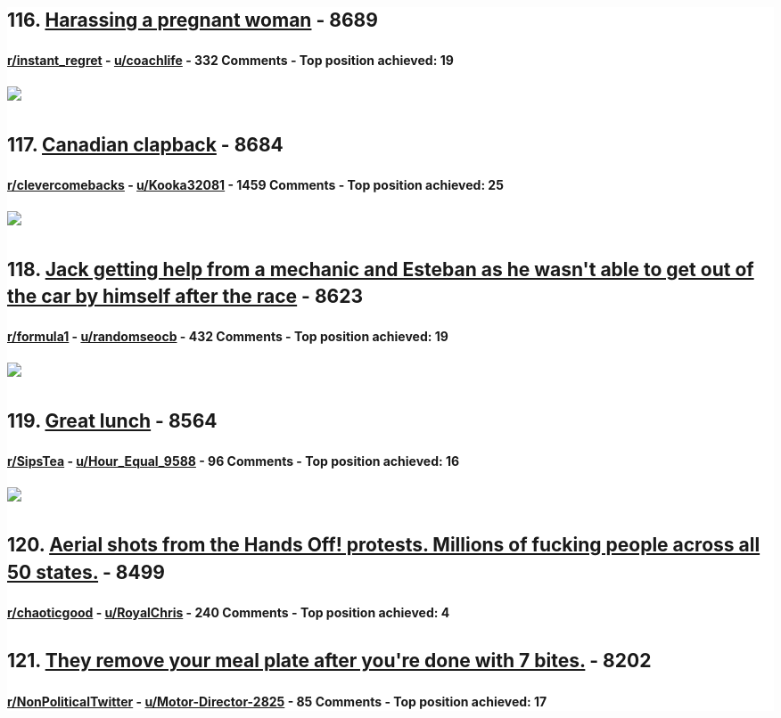 ## 116. [Harassing a pregnant woman](http://reddit.com/r/instant_regret/comments/1jstzuh/harassing_a_pregnant_woman/) - 8689
#### [r/instant_regret](http://reddit.com/r/instant_regret) - [u/coachlife](http://reddit.com/u/coachlife) - 332 Comments - Top position achieved: 19

<a href="https://v.redd.it/x2ti3ro0u7te1"><img src="https://external-preview.redd.it/YWl0NzR5bzB1N3RlMUFBGAgnfDYTeUZvvyuKj9BQb3nPPgS_aDy_-vpDfO7l.png?width=140&amp;height=140&amp;crop=140:140,smart&amp;format=jpg&amp;v=enabled&amp;lthumb=true&amp;s=0381ab1627642816cf7539c663f63f0873dabd4b"></img></a>

## 117. [Canadian clapback](http://reddit.com/r/clevercomebacks/comments/1jsi60b/canadian_clapback/) - 8684
#### [r/clevercomebacks](http://reddit.com/r/clevercomebacks) - [u/Kooka32081](http://reddit.com/u/Kooka32081) - 1459 Comments - Top position achieved: 25

<a href="https://i.redd.it/i0hygix634te1.jpeg"><img src="https://b.thumbs.redditmedia.com/qpiKc7fJ4krBcsTkBOnYv5nfpa2AaVy48fMpIjBeUQM.jpg"></img></a>

## 118. [Jack getting help from a mechanic and Esteban as he wasn't able to get out of the car by himself after the race](http://reddit.com/r/formula1/comments/1jsv2oa/jack_getting_help_from_a_mechanic_and_esteban_as/) - 8623
#### [r/formula1](http://reddit.com/r/formula1) - [u/randomseocb](http://reddit.com/u/randomseocb) - 432 Comments - Top position achieved: 19

<a href="https://imgur.com/AGdt7ef.gifv"><img src="https://b.thumbs.redditmedia.com/-723tLhHvOvUQ7Bm-MUy5fyn5SrmOUHDZWk-Kq6nD_E.jpg"></img></a>

## 119. [Great lunch](http://reddit.com/r/SipsTea/comments/1jsscd9/great_lunch/) - 8564
#### [r/SipsTea](http://reddit.com/r/SipsTea) - [u/Hour_Equal_9588](http://reddit.com/u/Hour_Equal_9588) - 96 Comments - Top position achieved: 16

<a href="https://i.redd.it/dvueln7nd7te1.jpeg"><img src="https://b.thumbs.redditmedia.com/5sOeaLeY0dQViVBX5oNCICiUAt4B_fLTUvz3OAKPKkk.jpg"></img></a>

## 120. [Aerial shots from the Hands Off! protests. Millions of fucking people across all 50 states.](http://reddit.com/r/chaoticgood/comments/1jta1jb/aerial_shots_from_the_hands_off_protests_millions/) - 8499
#### [r/chaoticgood](http://reddit.com/r/chaoticgood) - [u/RoyalChris](http://reddit.com/u/RoyalChris) - 240 Comments - Top position achieved: 4

## 121. [They remove your meal plate after you're done with 7 bites.](http://reddit.com/r/NonPoliticalTwitter/comments/1jt8cjh/they_remove_your_meal_plate_after_youre_done_with/) - 8202
#### [r/NonPoliticalTwitter](http://reddit.com/r/NonPoliticalTwitter) - [u/Motor-Director-2825](http://reddit.com/u/Motor-Director-2825) - 85 Comments - Top position achieved: 17
